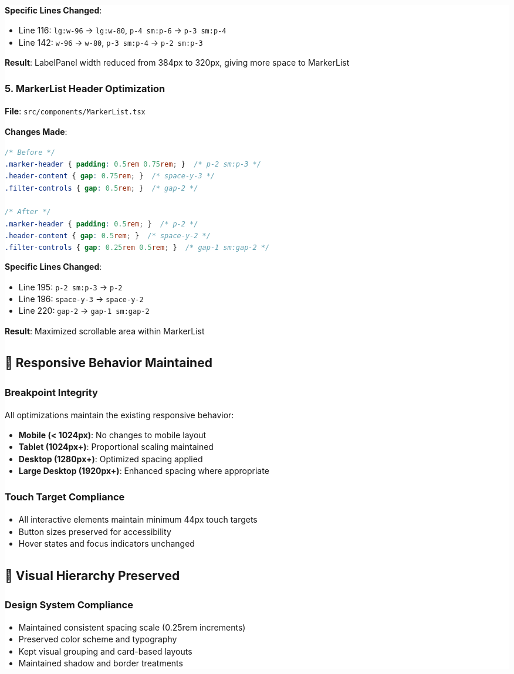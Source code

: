 **Specific Lines Changed**:
- Line 116: `lg:w-96` → `lg:w-80`, `p-4 sm:p-6` → `p-3 sm:p-4`
- Line 142: `w-96` → `w-80`, `p-3 sm:p-4` → `p-2 sm:p-3`

**Result**: LabelPanel width reduced from 384px to 320px, giving more space to MarkerList

### 5. MarkerList Header Optimization

**File**: `src/components/MarkerList.tsx`

**Changes Made**:
```css
/* Before */
.marker-header { padding: 0.5rem 0.75rem; }  /* p-2 sm:p-3 */
.header-content { gap: 0.75rem; }  /* space-y-3 */
.filter-controls { gap: 0.5rem; }  /* gap-2 */

/* After */
.marker-header { padding: 0.5rem; }  /* p-2 */
.header-content { gap: 0.5rem; }  /* space-y-2 */
.filter-controls { gap: 0.25rem 0.5rem; }  /* gap-1 sm:gap-2 */
```

**Specific Lines Changed**:
- Line 195: `p-2 sm:p-3` → `p-2`
- Line 196: `space-y-3` → `space-y-2`
- Line 220: `gap-2` → `gap-1 sm:gap-2`

**Result**: Maximized scrollable area within MarkerList

## 📱 Responsive Behavior Maintained

### Breakpoint Integrity
All optimizations maintain the existing responsive behavior:

- **Mobile (< 1024px)**: No changes to mobile layout
- **Tablet (1024px+)**: Proportional scaling maintained
- **Desktop (1280px+)**: Optimized spacing applied
- **Large Desktop (1920px+)**: Enhanced spacing where appropriate

### Touch Target Compliance
- All interactive elements maintain minimum 44px touch targets
- Button sizes preserved for accessibility
- Hover states and focus indicators unchanged

## 🎨 Visual Hierarchy Preserved

### Design System Compliance
- Maintained consistent spacing scale (0.25rem increments)
- Preserved color scheme and typography
- Kept visual grouping and card-based layouts
- Maintained shadow and border treatments
